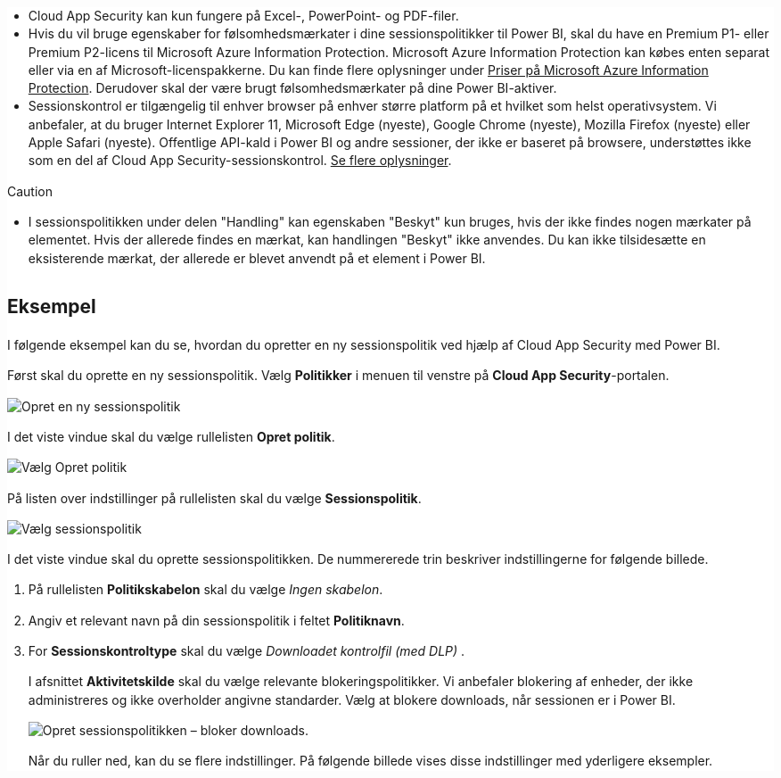 * Cloud App Security kan kun fungere på Excel-, PowerPoint- og PDF-filer.
* Hvis du vil bruge egenskaber for følsomhedsmærkater i dine sessionspolitikker til Power BI, skal du have en Premium P1- eller Premium P2-licens til Microsoft Azure Information Protection. Microsoft Azure Information Protection kan købes enten separat eller via en af Microsoft-licenspakkerne. Du kan finde flere oplysninger under [Priser på Microsoft Azure Information Protection](https://azure.microsoft.com/pricing/details/information-protection/). Derudover skal der være brugt følsomhedsmærkater på dine Power BI-aktiver.
* Sessionskontrol er tilgængelig til enhver browser på enhver større platform på et hvilket som helst operativsystem. Vi anbefaler, at du bruger Internet Explorer 11, Microsoft Edge (nyeste), Google Chrome (nyeste), Mozilla Firefox (nyeste) eller Apple Safari (nyeste). Offentlige API-kald i Power BI og andre sessioner, der ikke er baseret på browsere, understøttes ikke som en del af Cloud App Security-sessionskontrol. [Se flere oplysninger](/cloud-app-security/proxy-intro-aad#supported-apps-and-clients).

> [!CAUTION]
> * I sessionspolitikken under delen "Handling" kan egenskaben "Beskyt" kun bruges, hvis der ikke findes nogen mærkater på elementet. Hvis der allerede findes en mærkat, kan handlingen "Beskyt" ikke anvendes. Du kan ikke tilsidesætte en eksisterende mærkat, der allerede er blevet anvendt på et element i Power BI.

## <a name="example"></a>Eksempel

I følgende eksempel kan du se, hvordan du opretter en ny sessionspolitik ved hjælp af Cloud App Security med Power BI.

Først skal du oprette en ny sessionspolitik. Vælg **Politikker** i menuen til venstre på **Cloud App Security**-portalen.

![Opret en ny sessionspolitik](media/service-security-using-microsoft-cloud-app-security-controls/cloud-app-security-controls-02.png)

I det viste vindue skal du vælge rullelisten **Opret politik**.

![Vælg Opret politik](media/service-security-using-microsoft-cloud-app-security-controls/cloud-app-security-controls-03.png)

På listen over indstillinger på rullelisten skal du vælge **Sessionspolitik**.

![Vælg sessionspolitik](media/service-security-using-microsoft-cloud-app-security-controls/cloud-app-security-controls-04.png)

I det viste vindue skal du oprette sessionspolitikken. De nummererede trin beskriver indstillingerne for følgende billede.

  1. På rullelisten **Politikskabelon** skal du vælge *Ingen skabelon*.
  2. Angiv et relevant navn på din sessionspolitik i feltet **Politiknavn**.
  3. For **Sessionskontroltype** skal du vælge *Downloadet kontrolfil (med DLP)* .

      I afsnittet **Aktivitetskilde** skal du vælge relevante blokeringspolitikker. Vi anbefaler blokering af enheder, der ikke administreres og ikke overholder angivne standarder. Vælg at blokere downloads, når sessionen er i Power BI.

        ![Opret sessionspolitikken – bloker downloads.](media/service-security-using-microsoft-cloud-app-security-controls/cloud-app-security-controls-05.png)

        Når du ruller ned, kan du se flere indstillinger. På følgende billede vises disse indstillinger med yderligere eksempler. 
